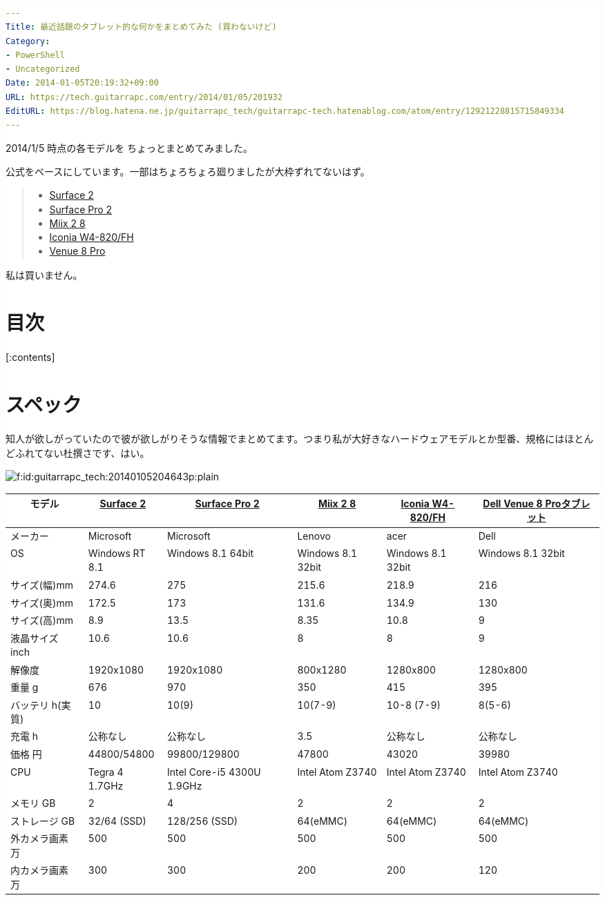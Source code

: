 ```yaml
---
Title: 最近話題のタブレット的な何かをまとめてみた (買わないけど)
Category:
- PowerShell
- Uncategorized
Date: 2014-01-05T20:19:32+09:00
URL: https://tech.guitarrapc.com/entry/2014/01/05/201932
EditURL: https://blog.hatena.ne.jp/guitarrapc_tech/guitarrapc-tech.hatenablog.com/atom/entry/12921228815715849334
---
```


2014/1/5 時点の各モデルを ちょっとまとめてみました。

公式をベースにしています。一部はちょろちょろ廻りましたが大枠ずれてないはず。

> - [Surface 2](https://www.microsoft.com/surface/ja-jp/products/surface-2)
> - [Surface Pro 2](https://www.microsoft.com/surface/ja-jp/products/surface-Pro-2)
> - [Miix 2 8](https://www.lenovo.com/jp/catalog/tablet/2013/Miix2_8_rt_1126.html)
> - [Iconia W4-820/FH](https://www.acer.co.jp/ac/ja/JP/content/model-datasheet/NT.L31SJ.001)
> - [Venue 8 Pro](https://www.dell.com/jp/business/p/dell-venue-8-pro/pd)

私は買いません。

# 目次

[:contents]

# スペック

知人が欲しがっていたので彼が欲しがりそうな情報でまとめてます。つまり私が大好きなハードウェアモデルとか型番、規格にはほとんどふれてない杜撰さです、はい。

<p><span itemscope itemtype="https://schema.org/Photograph"><img src="https://cdn-ak.f.st-hatena.com/images/fotolife/g/guitarrapc_tech/20140105/20140105204643_original.png?1388922428" alt="f:id:guitarrapc_tech:20140105204643p:plain" title="f:id:guitarrapc_tech:20140105204643p:plain" class="hatena-fotolife" itemprop="image"></span></p>

|モデル|[Surface 2](https://www.microsoft.com/surface/ja-jp/products/surface-2)|[Surface Pro 2](https://www.microsoft.com/surface/ja-jp/products/surface-Pro-2)|[Miix 2 8](https://www.lenovo.com/jp/catalog/tablet/2013/Miix2_8_rt_1126.html)|[Iconia W4-820/FH](https://www.acer.co.jp/ac/ja/JP/content/model-datasheet/NT.L31SJ.001)|[Dell Venue 8 Proタブレット](https://www.dell.com/jp/business/p/dell-venue-8-pro/pd)|
|----|----|----|----|----|----|
|メーカー|Microsoft|Microsoft|Lenovo|acer|Dell|
|OS|Windows RT 8.1|Windows 8.1 64bit|Windows 8.1 32bit|Windows 8.1 32bit|Windows 8.1 32bit|
|サイズ(幅)mm|274.6|275|215.6|218.9|216|
|サイズ(奥)mm|172.5|173|131.6|134.9|130|
|サイズ(高)mm|8.9|13.5|8.35|10.8|9|
|液晶サイズ inch|10.6|10.6|8|8|9|
|解像度|1920x1080|1920x1080|800x1280|1280x800|1280x800|
|重量 g|676|970|350|415|395|
|バッテリ h(実質)|10|10(9)|10(7-9)|10-8 (7-9)|8(5-6)|
|充電 h|公称なし|公称なし|3.5|公称なし|公称なし|
|価格 円|44800/54800|99800/129800|47800 |43020|39980|
|CPU|Tegra 4 1.7GHz|Intel Core-i5 4300U 1.9GHz|Intel Atom Z3740|Intel Atom Z3740|Intel Atom Z3740|
|メモリ GB|2|4|2|2|2|
|ストレージ GB|32/64 (SSD)|128/256 (SSD)|64(eMMC)|64(eMMC)|64(eMMC)|
|外カメラ画素 万|500|500|500|500|500|
|内カメラ画素 万|300|300|200|200|120|